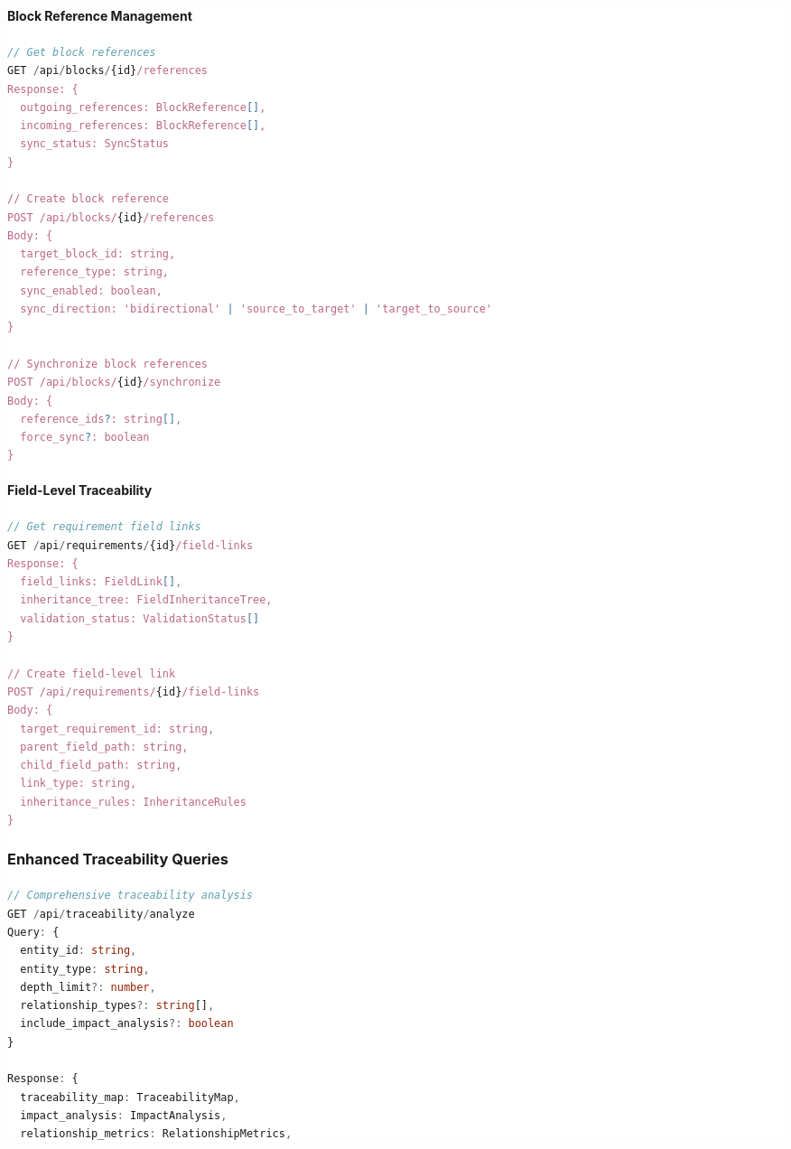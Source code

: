 #### Block Reference Management
```typescript
// Get block references
GET /api/blocks/{id}/references
Response: {
  outgoing_references: BlockReference[],
  incoming_references: BlockReference[],
  sync_status: SyncStatus
}

// Create block reference
POST /api/blocks/{id}/references
Body: {
  target_block_id: string,
  reference_type: string,
  sync_enabled: boolean,
  sync_direction: 'bidirectional' | 'source_to_target' | 'target_to_source'
}

// Synchronize block references
POST /api/blocks/{id}/synchronize
Body: {
  reference_ids?: string[],
  force_sync?: boolean
}
```

#### Field-Level Traceability
```typescript
// Get requirement field links
GET /api/requirements/{id}/field-links
Response: {
  field_links: FieldLink[],
  inheritance_tree: FieldInheritanceTree,
  validation_status: ValidationStatus[]
}

// Create field-level link
POST /api/requirements/{id}/field-links
Body: {
  target_requirement_id: string,
  parent_field_path: string,
  child_field_path: string,
  link_type: string,
  inheritance_rules: InheritanceRules
}
```

### Enhanced Traceability Queries
```typescript
// Comprehensive traceability analysis
GET /api/traceability/analyze
Query: {
  entity_id: string,
  entity_type: string,
  depth_limit?: number,
  relationship_types?: string[],
  include_impact_analysis?: boolean
}

Response: {
  traceability_map: TraceabilityMap,
  impact_analysis: ImpactAnalysis,
  relationship_metrics: RelationshipMetrics,
```